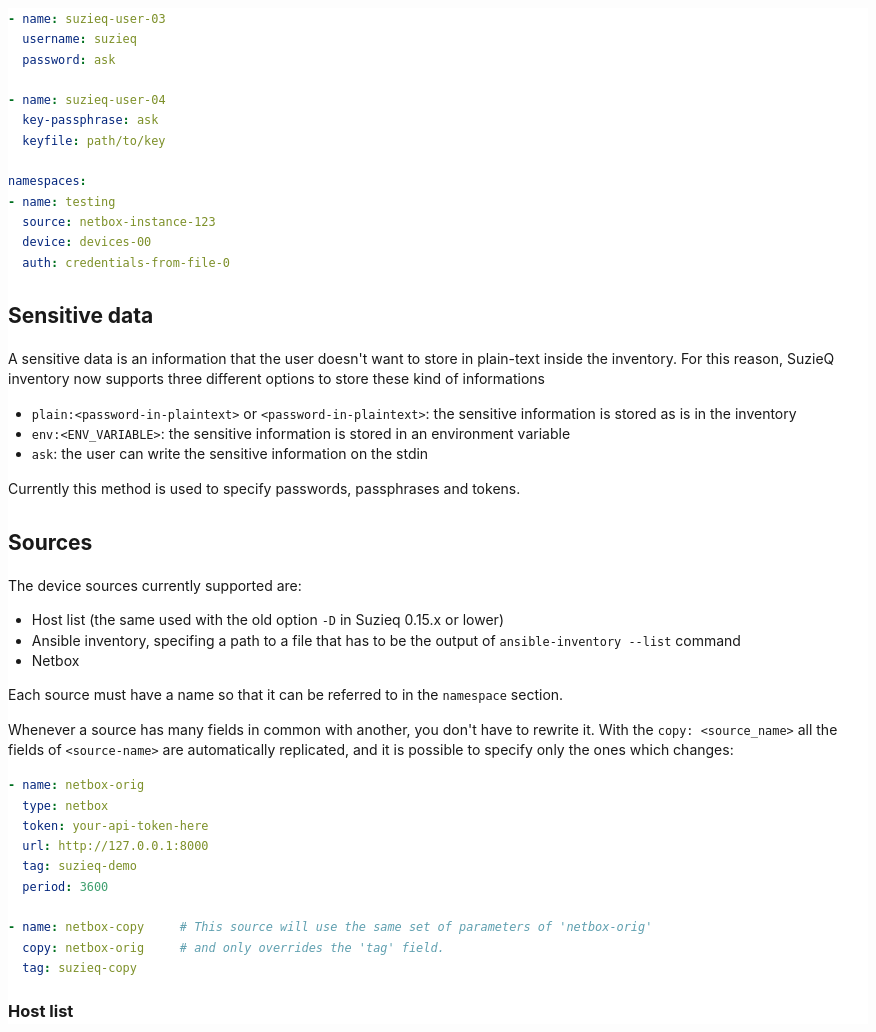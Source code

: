 ```yaml
- name: suzieq-user-03
  username: suzieq
  password: ask

- name: suzieq-user-04
  key-passphrase: ask
  keyfile: path/to/key

namespaces:
- name: testing
  source: netbox-instance-123
  device: devices-00
  auth: credentials-from-file-0
```

## <a name='sensitive-data'></a>Sensitive data
A sensitive data is an information that the user doesn't want to store in plain-text inside the inventory.
For this reason, SuzieQ inventory now supports three different options to store these kind of informations

- `plain:<password-in-plaintext>` or `<password-in-plaintext>`: the sensitive information is stored as is in the inventory
- `env:<ENV_VARIABLE>`: the sensitive information is stored in an environment variable
- `ask`: the user can write the sensitive information on the stdin

Currently this method is used to specify passwords, passphrases and tokens.
## <a name='inventory-sources'></a>Sources

The device sources currently supported are:

- Host list (the same used with the old option `-D` in Suzieq 0.15.x or lower)
- Ansible inventory, specifing a path to a file that has to be the output of ```ansible-inventory --list``` command
- Netbox

Each source must have a name so that it can be referred to in the `namespace` section.

Whenever a source has many fields in common with another, you don't have to rewrite it. With the `copy: <source_name>` all the fields of `<source-name>` are automatically replicated, and it is possible to specify only the ones which changes:

```yaml
- name: netbox-orig
  type: netbox
  token: your-api-token-here
  url: http://127.0.0.1:8000
  tag: suzieq-demo
  period: 3600

- name: netbox-copy     # This source will use the same set of parameters of 'netbox-orig'
  copy: netbox-orig     # and only overrides the 'tag' field.
  tag: suzieq-copy

```
### <a name='source-host-list'></a>Host list
